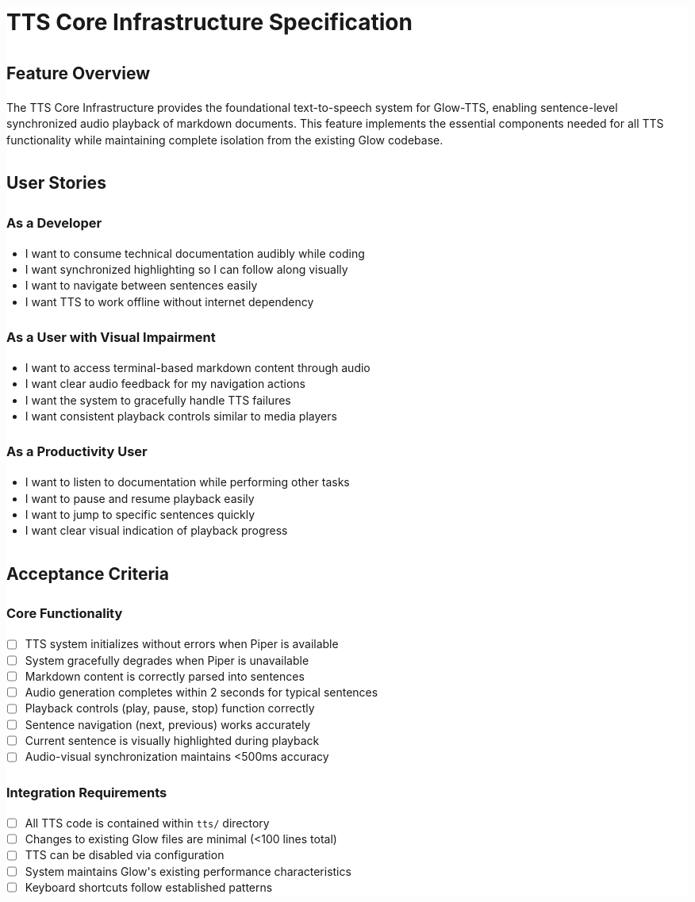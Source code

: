 # TTS Core Infrastructure Specification

## Feature Overview

The TTS Core Infrastructure provides the foundational text-to-speech system for Glow-TTS, enabling sentence-level synchronized audio playback of markdown documents. This feature implements the essential components needed for all TTS functionality while maintaining complete isolation from the existing Glow codebase.

## User Stories

### As a Developer
- I want to consume technical documentation audibly while coding
- I want synchronized highlighting so I can follow along visually
- I want to navigate between sentences easily
- I want TTS to work offline without internet dependency

### As a User with Visual Impairment
- I want to access terminal-based markdown content through audio
- I want clear audio feedback for my navigation actions
- I want the system to gracefully handle TTS failures
- I want consistent playback controls similar to media players

### As a Productivity User
- I want to listen to documentation while performing other tasks
- I want to pause and resume playback easily
- I want to jump to specific sentences quickly
- I want clear visual indication of playback progress

## Acceptance Criteria

### Core Functionality
- [ ] TTS system initializes without errors when Piper is available
- [ ] System gracefully degrades when Piper is unavailable
- [ ] Markdown content is correctly parsed into sentences
- [ ] Audio generation completes within 2 seconds for typical sentences
- [ ] Playback controls (play, pause, stop) function correctly
- [ ] Sentence navigation (next, previous) works accurately
- [ ] Current sentence is visually highlighted during playback
- [ ] Audio-visual synchronization maintains <500ms accuracy

### Integration Requirements
- [ ] All TTS code is contained within `tts/` directory
- [ ] Changes to existing Glow files are minimal (<100 lines total)
- [ ] TTS can be disabled via configuration
- [ ] System maintains Glow's existing performance characteristics
- [ ] Keyboard shortcuts follow established patterns
